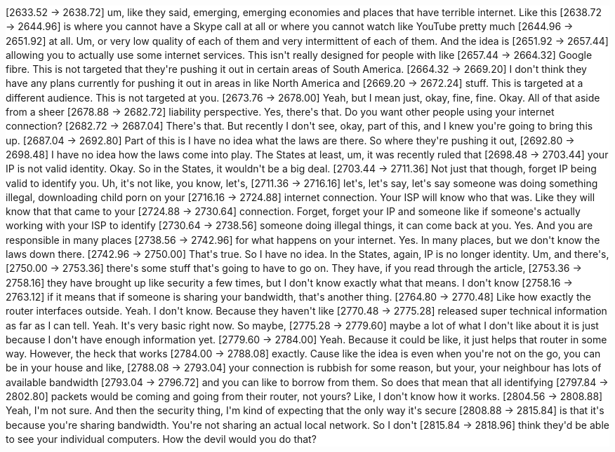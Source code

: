 [2633.52 → 2638.72] um, like they said, emerging, emerging economies and places that have terrible internet. Like this
[2638.72 → 2644.96] is where you cannot have a Skype call at all or where you cannot watch like YouTube pretty much
[2644.96 → 2651.92] at all. Um, or very low quality of each of them and very intermittent of each of them. And the idea is
[2651.92 → 2657.44] allowing you to actually use some internet services. This isn't really designed for people with like
[2657.44 → 2664.32] Google fibre. This is not targeted that they're pushing it out in certain areas of South America.
[2664.32 → 2669.20] I don't think they have any plans currently for pushing it out in areas in like North America and
[2669.20 → 2672.24] stuff. This is targeted at a different audience. This is not targeted at you.
[2673.76 → 2678.00] Yeah, but I mean just, okay, fine, fine. Okay. All of that aside from a sheer
[2678.88 → 2682.72] liability perspective. Yes, there's that. Do you want other people using your internet connection?
[2682.72 → 2687.04] There's that. But recently I don't see, okay, part of this, and I knew you're going to bring this up.
[2687.04 → 2692.80] Part of this is I have no idea what the laws are there. So where they're pushing it out,
[2692.80 → 2698.48] I have no idea how the laws come into play. The States at least, um, it was recently ruled that
[2698.48 → 2703.44] your IP is not valid identity. Okay. So in the States, it wouldn't be a big deal.
[2703.44 → 2711.36] Not just that though, forget IP being valid to identify you. Uh, it's not like, you know, let's,
[2711.36 → 2716.16] let's, let's say, let's say someone was doing something illegal, downloading child porn on your
[2716.16 → 2724.88] internet connection. Your ISP will know who that was. Like they will know that that came to your
[2724.88 → 2730.64] connection. Forget, forget your IP and someone like if someone's actually working with your ISP to identify
[2730.64 → 2738.56] someone doing illegal things, it can come back at you. Yes. And you are responsible in many places
[2738.56 → 2742.96] for what happens on your internet. Yes. In many places, but we don't know the laws down there.
[2742.96 → 2750.00] That's true. So I have no idea. In the States, again, IP is no longer identity. Um, and there's,
[2750.00 → 2753.36] there's some stuff that's going to have to go on. They have, if you read through the article,
[2753.36 → 2758.16] they have brought up like security a few times, but I don't know exactly what that means. I don't know
[2758.16 → 2763.12] if it means that if someone is sharing your bandwidth, that's another thing.
[2764.80 → 2770.48] Like how exactly the router interfaces outside. Yeah. I don't know. Because they haven't like
[2770.48 → 2775.28] released super technical information as far as I can tell. Yeah. It's very basic right now. So maybe,
[2775.28 → 2779.60] maybe a lot of what I don't like about it is just because I don't have enough information yet.
[2779.60 → 2784.00] Yeah. Because it could be like, it just helps that router in some way. However, the heck that works
[2784.00 → 2788.08] exactly. Cause like the idea is even when you're not on the go, you can be in your house and like,
[2788.08 → 2793.04] your connection is rubbish for some reason, but your, your neighbour has lots of available bandwidth
[2793.04 → 2796.72] and you can like to borrow from them. So does that mean that all identifying
[2797.84 → 2802.80] packets would be coming and going from their router, not yours? Like, I don't know how it works.
[2804.56 → 2808.88] Yeah, I'm not sure. And then the security thing, I'm kind of expecting that the only way it's secure
[2808.88 → 2815.84] is that it's because you're sharing bandwidth. You're not sharing an actual local network. So I don't
[2815.84 → 2818.96] think they'd be able to see your individual computers. How the devil would you do that?
